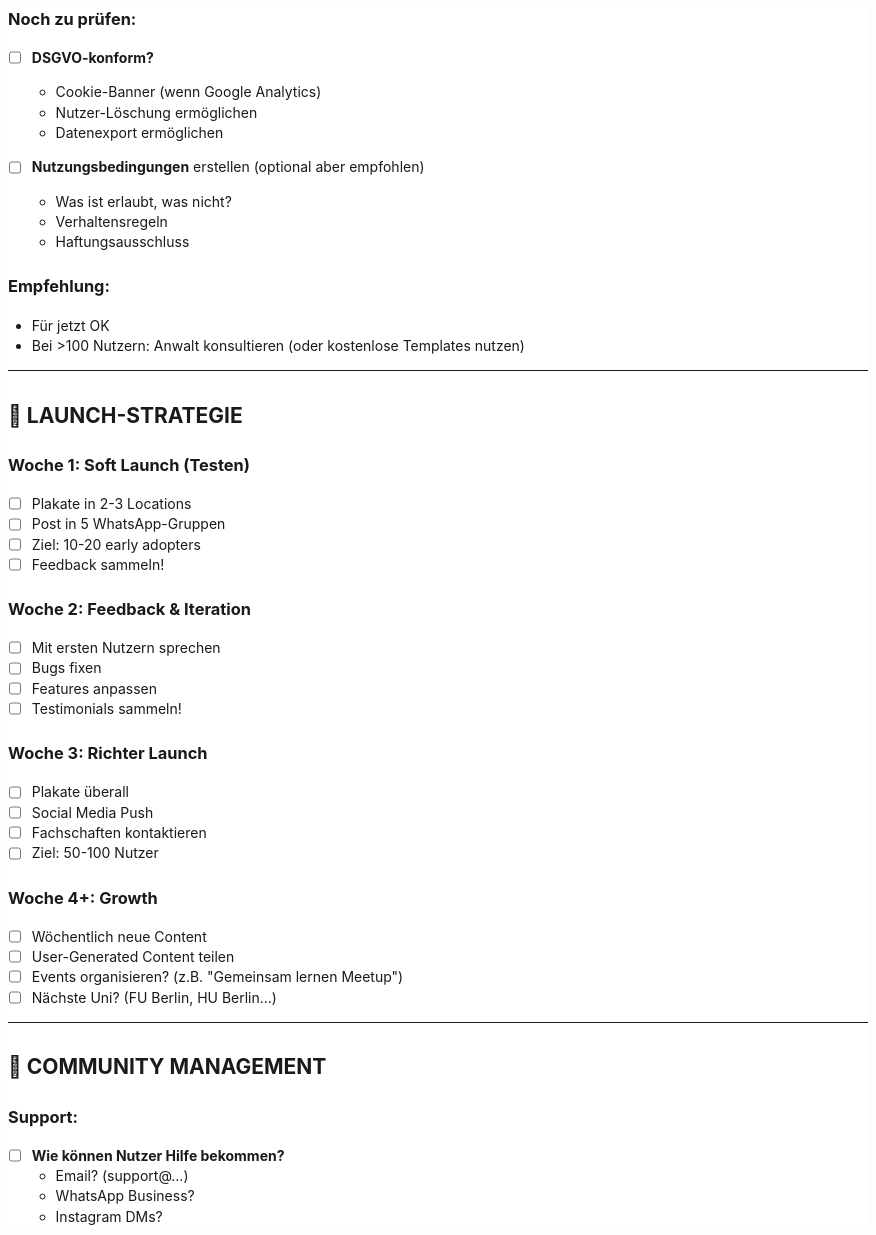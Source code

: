 ### Noch zu prüfen:
- [ ] **DSGVO-konform?**
  - Cookie-Banner (wenn Google Analytics)
  - Nutzer-Löschung ermöglichen
  - Datenexport ermöglichen
  
- [ ] **Nutzungsbedingungen** erstellen (optional aber empfohlen)
  - Was ist erlaubt, was nicht?
  - Verhaltensregeln
  - Haftungsausschluss

### Empfehlung:
- Für jetzt OK
- Bei >100 Nutzern: Anwalt konsultieren (oder kostenlose Templates nutzen)

---

## 🎯 LAUNCH-STRATEGIE

### Woche 1: Soft Launch (Testen)
- [ ] Plakate in 2-3 Locations
- [ ] Post in 5 WhatsApp-Gruppen
- [ ] Ziel: 10-20 early adopters
- [ ] Feedback sammeln!

### Woche 2: Feedback & Iteration
- [ ] Mit ersten Nutzern sprechen
- [ ] Bugs fixen
- [ ] Features anpassen
- [ ] Testimonials sammeln!

### Woche 3: Richter Launch
- [ ] Plakate überall
- [ ] Social Media Push
- [ ] Fachschaften kontaktieren
- [ ] Ziel: 50-100 Nutzer

### Woche 4+: Growth
- [ ] Wöchentlich neue Content
- [ ] User-Generated Content teilen
- [ ] Events organisieren? (z.B. "Gemeinsam lernen Meetup")
- [ ] Nächste Uni? (FU Berlin, HU Berlin...)

---

## 👥 COMMUNITY MANAGEMENT

### Support:
- [ ] **Wie können Nutzer Hilfe bekommen?**
  - Email? (support@...)
  - WhatsApp Business?
  - Instagram DMs?
  